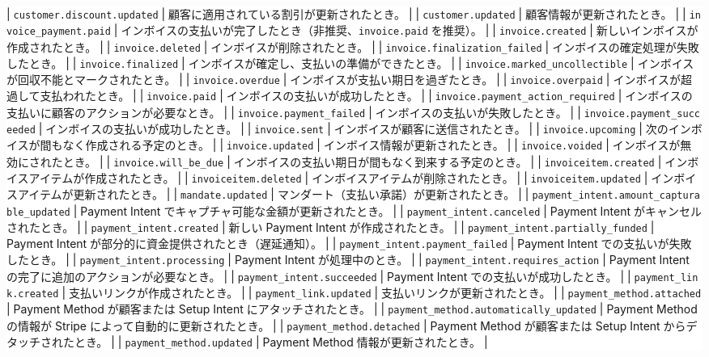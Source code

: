 | `customer.discount.updated`                    | 顧客に適用されている割引が更新されたとき。                                                                 |
| `customer.updated`                             | 顧客情報が更新されたとき。                                                                                 |
| `invoice_payment.paid`                         | インボイスの支払いが完了したとき（非推奨、`invoice.paid` を推奨）。                                        |
| `invoice.created`                              | 新しいインボイスが作成されたとき。                                                                         |
| `invoice.deleted`                              | インボイスが削除されたとき。                                                                               |
| `invoice.finalization_failed`                  | インボイスの確定処理が失敗したとき。                                                                       |
| `invoice.finalized`                            | インボイスが確定し、支払いの準備ができたとき。                                                             |
| `invoice.marked_uncollectible`                 | インボイスが回収不能とマークされたとき。                                                                   |
| `invoice.overdue`                              | インボイスが支払い期日を過ぎたとき。                                                                       |
| `invoice.overpaid`                             | インボイスが超過して支払われたとき。                                                                       |
| `invoice.paid`                                 | インボイスの支払いが成功したとき。                                                                         |
| `invoice.payment_action_required`              | インボイスの支払いに顧客のアクションが必要なとき。                                                         |
| `invoice.payment_failed`                       | インボイスの支払いが失敗したとき。                                                                         |
| `invoice.payment_succeeded`                    | インボイスの支払いが成功したとき。                                                                         |
| `invoice.sent`                                 | インボイスが顧客に送信されたとき。                                                                         |
| `invoice.upcoming`                             | 次のインボイスが間もなく作成される予定のとき。                                                             |
| `invoice.updated`                              | インボイス情報が更新されたとき。                                                                           |
| `invoice.voided`                               | インボイスが無効にされたとき。                                                                             |
| `invoice.will_be_due`                          | インボイスの支払い期日が間もなく到来する予定のとき。                                                       |
| `invoiceitem.created`                          | インボイスアイテムが作成されたとき。                                                                       |
| `invoiceitem.deleted`                          | インボイスアイテムが削除されたとき。                                                                       |
| `invoiceitem.updated`                          | インボイスアイテムが更新されたとき。                                                                       |
| `mandate.updated`                              | マンダート（支払い承諾）が更新されたとき。                                                                 |
| `payment_intent.amount_capturable_updated`     | Payment Intent でキャプチャ可能な金額が更新されたとき。                                                    |
| `payment_intent.canceled`                      | Payment Intent がキャンセルされたとき。                                                                    |
| `payment_intent.created`                       | 新しい Payment Intent が作成されたとき。                                                                   |
| `payment_intent.partially_funded`              | Payment Intent が部分的に資金提供されたとき（遅延通知）。                                                  |
| `payment_intent.payment_failed`                | Payment Intent での支払いが失敗したとき。                                                                  |
| `payment_intent.processing`                    | Payment Intent が処理中のとき。                                                                            |
| `payment_intent.requires_action`               | Payment Intent の完了に追加のアクションが必要なとき。                                                      |
| `payment_intent.succeeded`                     | Payment Intent での支払いが成功したとき。                                                                  |
| `payment_link.created`                         | 支払いリンクが作成されたとき。                                                                             |
| `payment_link.updated`                         | 支払いリンクが更新されたとき。                                                                             |
| `payment_method.attached`                      | Payment Method が顧客または Setup Intent にアタッチされたとき。                                            |
| `payment_method.automatically_updated`         | Payment Method の情報が Stripe によって自動的に更新されたとき。                                            |
| `payment_method.detached`                      | Payment Method が顧客または Setup Intent からデタッチされたとき。                                          |
| `payment_method.updated`                       | Payment Method 情報が更新されたとき。                                                                      |